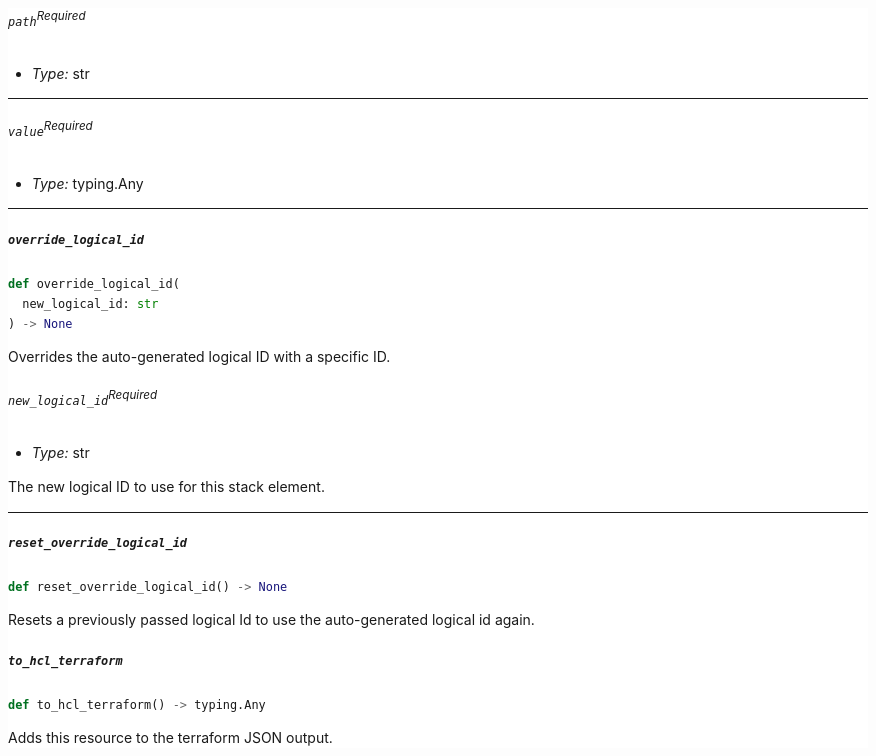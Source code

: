 ###### `path`<sup>Required</sup> <a name="path" id="@cdktf/provider-gitlab.dataGitlabReleaseLinks.DataGitlabReleaseLinks.addOverride.parameter.path"></a>

- *Type:* str

---

###### `value`<sup>Required</sup> <a name="value" id="@cdktf/provider-gitlab.dataGitlabReleaseLinks.DataGitlabReleaseLinks.addOverride.parameter.value"></a>

- *Type:* typing.Any

---

##### `override_logical_id` <a name="override_logical_id" id="@cdktf/provider-gitlab.dataGitlabReleaseLinks.DataGitlabReleaseLinks.overrideLogicalId"></a>

```python
def override_logical_id(
  new_logical_id: str
) -> None
```

Overrides the auto-generated logical ID with a specific ID.

###### `new_logical_id`<sup>Required</sup> <a name="new_logical_id" id="@cdktf/provider-gitlab.dataGitlabReleaseLinks.DataGitlabReleaseLinks.overrideLogicalId.parameter.newLogicalId"></a>

- *Type:* str

The new logical ID to use for this stack element.

---

##### `reset_override_logical_id` <a name="reset_override_logical_id" id="@cdktf/provider-gitlab.dataGitlabReleaseLinks.DataGitlabReleaseLinks.resetOverrideLogicalId"></a>

```python
def reset_override_logical_id() -> None
```

Resets a previously passed logical Id to use the auto-generated logical id again.

##### `to_hcl_terraform` <a name="to_hcl_terraform" id="@cdktf/provider-gitlab.dataGitlabReleaseLinks.DataGitlabReleaseLinks.toHclTerraform"></a>

```python
def to_hcl_terraform() -> typing.Any
```

Adds this resource to the terraform JSON output.
